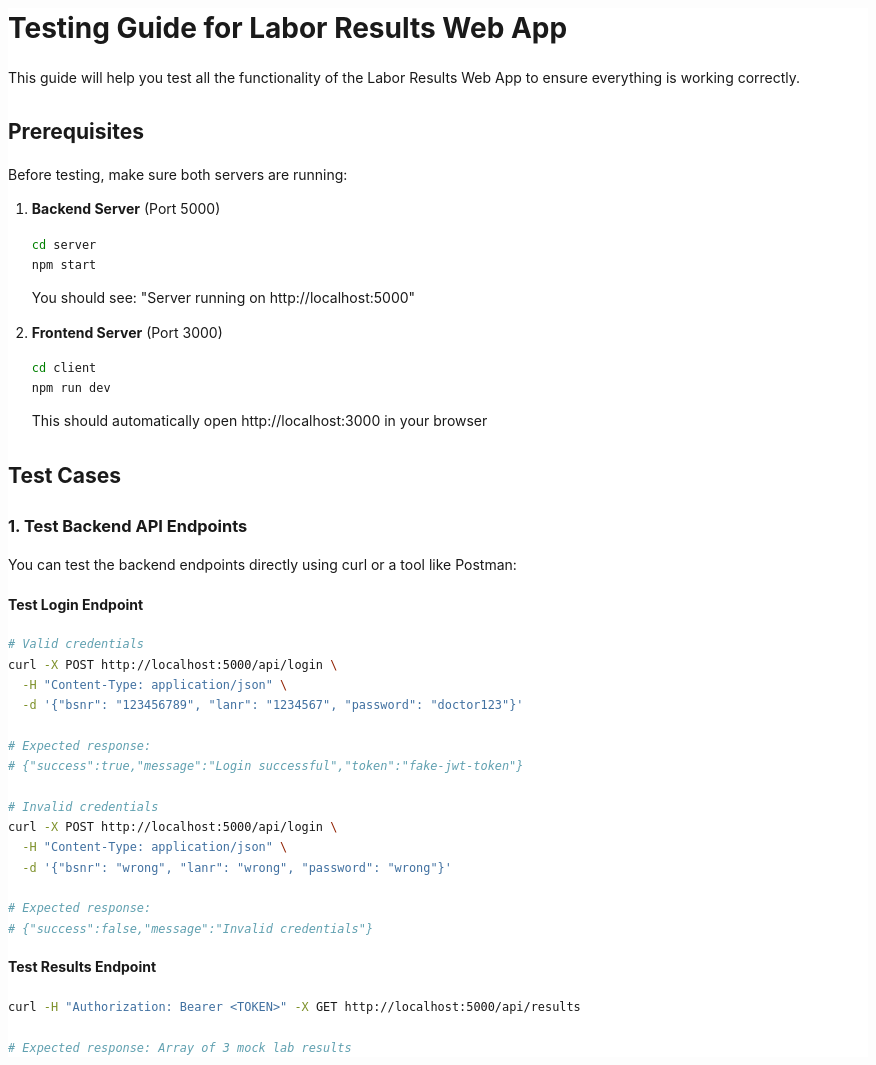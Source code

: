 # Testing Guide for Labor Results Web App

This guide will help you test all the functionality of the Labor Results Web App to ensure everything is working correctly.

## Prerequisites

Before testing, make sure both servers are running:

1. **Backend Server** (Port 5000)
   ```bash
   cd server
   npm start
   ```
   You should see: "Server running on http://localhost:5000"

2. **Frontend Server** (Port 3000)
   ```bash
   cd client
   npm run dev
   ```
   This should automatically open http://localhost:3000 in your browser

## Test Cases

### 1. Test Backend API Endpoints

You can test the backend endpoints directly using curl or a tool like Postman:

#### Test Login Endpoint
```bash
# Valid credentials
curl -X POST http://localhost:5000/api/login \
  -H "Content-Type: application/json" \
  -d '{"bsnr": "123456789", "lanr": "1234567", "password": "doctor123"}'

# Expected response:
# {"success":true,"message":"Login successful","token":"fake-jwt-token"}

# Invalid credentials
curl -X POST http://localhost:5000/api/login \
  -H "Content-Type: application/json" \
  -d '{"bsnr": "wrong", "lanr": "wrong", "password": "wrong"}'

# Expected response:
# {"success":false,"message":"Invalid credentials"}
```

#### Test Results Endpoint
```bash
curl -H "Authorization: Bearer <TOKEN>" -X GET http://localhost:5000/api/results

# Expected response: Array of 3 mock lab results
```
